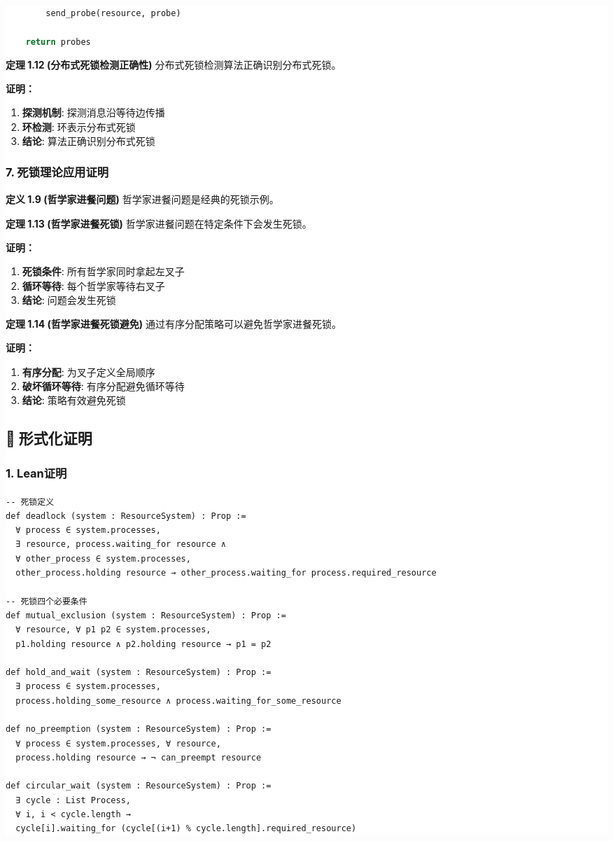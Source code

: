```python
        send_probe(resource, probe)
    
    return probes
```

**定理 1.12 (分布式死锁检测正确性)**
分布式死锁检测算法正确识别分布式死锁。

**证明：**

1. **探测机制**: 探测消息沿等待边传播
2. **环检测**: 环表示分布式死锁
3. **结论**: 算法正确识别分布式死锁

### 7. 死锁理论应用证明

**定义 1.9 (哲学家进餐问题)**
哲学家进餐问题是经典的死锁示例。

**定理 1.13 (哲学家进餐死锁)**
哲学家进餐问题在特定条件下会发生死锁。

**证明：**

1. **死锁条件**: 所有哲学家同时拿起左叉子
2. **循环等待**: 每个哲学家等待右叉子
3. **结论**: 问题会发生死锁

**定理 1.14 (哲学家进餐死锁避免)**
通过有序分配策略可以避免哲学家进餐死锁。

**证明：**

1. **有序分配**: 为叉子定义全局顺序
2. **破坏循环等待**: 有序分配避免循环等待
3. **结论**: 策略有效避免死锁

## 🔧 形式化证明

### 1. Lean证明

```lean
-- 死锁定义
def deadlock (system : ResourceSystem) : Prop :=
  ∀ process ∈ system.processes,
  ∃ resource, process.waiting_for resource ∧
  ∀ other_process ∈ system.processes,
  other_process.holding resource → other_process.waiting_for process.required_resource

-- 死锁四个必要条件
def mutual_exclusion (system : ResourceSystem) : Prop :=
  ∀ resource, ∀ p1 p2 ∈ system.processes,
  p1.holding resource ∧ p2.holding resource → p1 = p2

def hold_and_wait (system : ResourceSystem) : Prop :=
  ∃ process ∈ system.processes,
  process.holding_some_resource ∧ process.waiting_for_some_resource

def no_preemption (system : ResourceSystem) : Prop :=
  ∀ process ∈ system.processes, ∀ resource,
  process.holding resource → ¬ can_preempt resource

def circular_wait (system : ResourceSystem) : Prop :=
  ∃ cycle : List Process,
  ∀ i, i < cycle.length →
  cycle[i].waiting_for (cycle[(i+1) % cycle.length].required_resource)

```